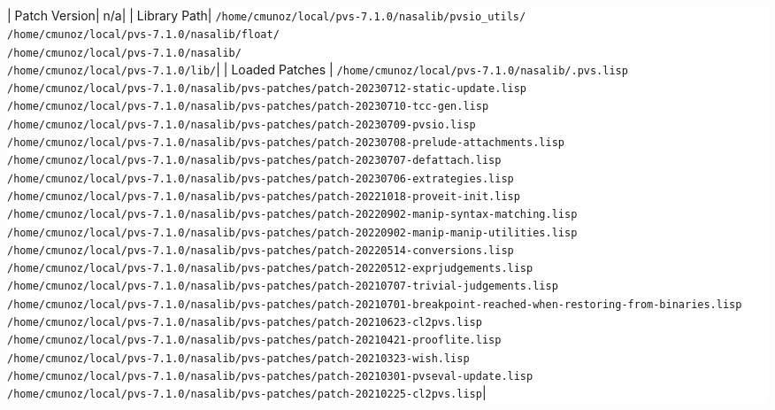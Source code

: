 | Patch Version| n/a|
| Library Path| `/home/cmunoz/local/pvs-7.1.0/nasalib/pvsio_utils/`<br/>`/home/cmunoz/local/pvs-7.1.0/nasalib/float/`<br/>`/home/cmunoz/local/pvs-7.1.0/nasalib/`<br/>`/home/cmunoz/local/pvs-7.1.0/lib/`|
| Loaded Patches | `/home/cmunoz/local/pvs-7.1.0/nasalib/.pvs.lisp`<br/>`/home/cmunoz/local/pvs-7.1.0/nasalib/pvs-patches/patch-20230712-static-update.lisp`<br/>`/home/cmunoz/local/pvs-7.1.0/nasalib/pvs-patches/patch-20230710-tcc-gen.lisp`<br/>`/home/cmunoz/local/pvs-7.1.0/nasalib/pvs-patches/patch-20230709-pvsio.lisp`<br/>`/home/cmunoz/local/pvs-7.1.0/nasalib/pvs-patches/patch-20230708-prelude-attachments.lisp`<br/>`/home/cmunoz/local/pvs-7.1.0/nasalib/pvs-patches/patch-20230707-defattach.lisp`<br/>`/home/cmunoz/local/pvs-7.1.0/nasalib/pvs-patches/patch-20230706-extrategies.lisp`<br/>`/home/cmunoz/local/pvs-7.1.0/nasalib/pvs-patches/patch-20221018-proveit-init.lisp`<br/>`/home/cmunoz/local/pvs-7.1.0/nasalib/pvs-patches/patch-20220902-manip-syntax-matching.lisp`<br/>`/home/cmunoz/local/pvs-7.1.0/nasalib/pvs-patches/patch-20220902-manip-manip-utilities.lisp`<br/>`/home/cmunoz/local/pvs-7.1.0/nasalib/pvs-patches/patch-20220514-conversions.lisp`<br/>`/home/cmunoz/local/pvs-7.1.0/nasalib/pvs-patches/patch-20220512-exprjudgements.lisp`<br/>`/home/cmunoz/local/pvs-7.1.0/nasalib/pvs-patches/patch-20210707-trivial-judgements.lisp`<br/>`/home/cmunoz/local/pvs-7.1.0/nasalib/pvs-patches/patch-20210701-breakpoint-reached-when-restoring-from-binaries.lisp`<br/>`/home/cmunoz/local/pvs-7.1.0/nasalib/pvs-patches/patch-20210623-cl2pvs.lisp`<br/>`/home/cmunoz/local/pvs-7.1.0/nasalib/pvs-patches/patch-20210421-prooflite.lisp`<br/>`/home/cmunoz/local/pvs-7.1.0/nasalib/pvs-patches/patch-20210323-wish.lisp`<br/>`/home/cmunoz/local/pvs-7.1.0/nasalib/pvs-patches/patch-20210301-pvseval-update.lisp`<br/>`/home/cmunoz/local/pvs-7.1.0/nasalib/pvs-patches/patch-20210225-cl2pvs.lisp`|
